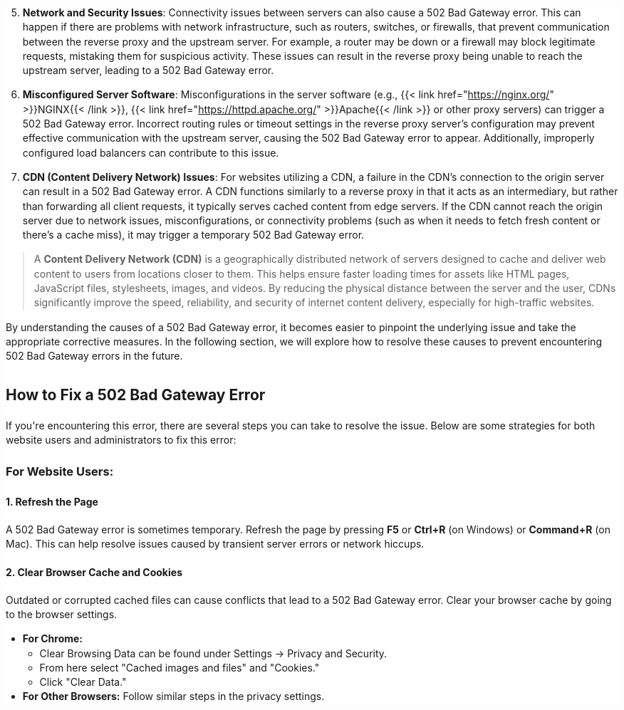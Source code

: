 5. **Network and Security Issues**: Connectivity issues between servers can also cause a 502 Bad Gateway error. This can happen if there are problems with network infrastructure, such as routers, switches, or firewalls, that prevent communication between the reverse proxy and the upstream server. For example, a router may be down or a firewall may block legitimate requests, mistaking them for suspicious activity. These issues can result in the reverse proxy being unable to reach the upstream server, leading to a 502 Bad Gateway error.

6. **Misconfigured Server Software**: Misconfigurations in the server software (e.g., {{< link href="https://nginx.org/" >}}NGINX{{< /link >}}, {{< link href="https://httpd.apache.org/" >}}Apache{{< /link >}} or other proxy servers) can trigger a 502 Bad Gateway error. Incorrect routing rules or timeout settings in the reverse proxy server’s configuration may prevent effective communication with the upstream server, causing the 502 Bad Gateway error to appear. Additionally, improperly configured load balancers can contribute to this issue.

7. **CDN (Content Delivery Network) Issues**: For websites utilizing a CDN, a failure in the CDN’s connection to the origin server can result in a 502 Bad Gateway error. A CDN functions similarly to a reverse proxy in that it acts as an intermediary, but rather than forwarding all client requests, it typically serves cached content from edge servers. If the CDN cannot reach the origin server due to network issues, misconfigurations, or connectivity problems (such as when it needs to fetch fresh content or there’s a cache miss), it may trigger a temporary 502 Bad Gateway error.

> A **Content Delivery Network (CDN)** is a geographically distributed network of servers designed to cache and deliver web content to users from locations closer to them. This helps ensure faster loading times for assets like HTML pages, JavaScript files, stylesheets, images, and videos. By reducing the physical distance between the server and the user, CDNs significantly improve the speed, reliability, and security of internet content delivery, especially for high-traffic websites.


By understanding the causes of a 502 Bad Gateway error, it becomes easier to pinpoint the underlying issue and take the appropriate corrective measures. In the following section, we will explore how to resolve these causes to prevent encountering 502 Bad Gateway errors in the future.


## How to Fix a 502 Bad Gateway Error

If you're encountering this error, there are several steps you can take to resolve the issue. Below are some strategies for both website users and administrators to fix this error:

### For Website Users:


#### 1. Refresh the Page

A 502 Bad Gateway error is sometimes temporary. Refresh the page by pressing **F5** or **Ctrl+R** (on Windows) or **Command+R** (on Mac). This can help resolve issues caused by transient server errors or network hiccups.

#### 2. Clear Browser Cache and Cookies

Outdated or corrupted cached files can cause conflicts that lead to a 502 Bad Gateway error. Clear your browser cache by going to the browser settings. 
- **For Chrome:**  
    - Clear Browsing Data can be found under Settings → Privacy and Security.
    - From here select "Cached images and files" and "Cookies."
    - Click "Clear Data."
- **For Other Browsers:** Follow similar steps in the privacy settings.
